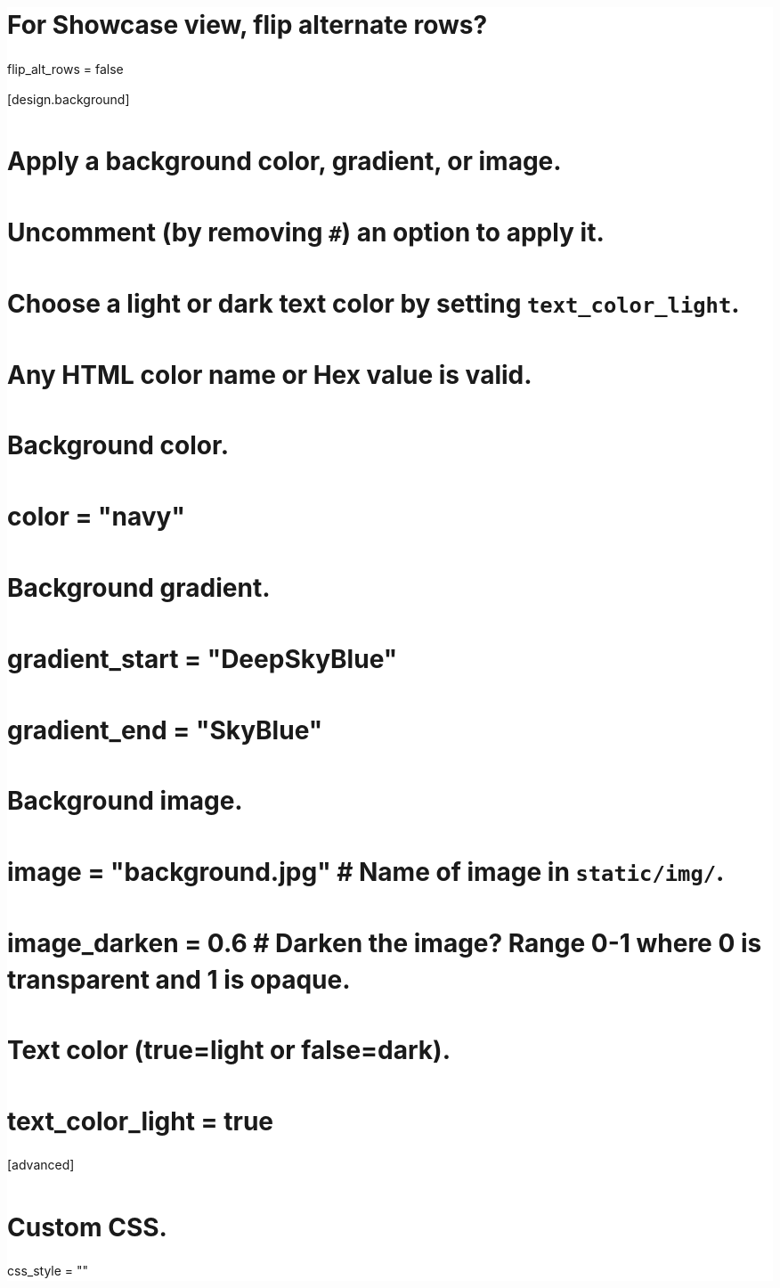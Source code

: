   # For Showcase view, flip alternate rows?
  flip_alt_rows = false

[design.background]
  # Apply a background color, gradient, or image.
  #   Uncomment (by removing `#`) an option to apply it.
  #   Choose a light or dark text color by setting `text_color_light`.
  #   Any HTML color name or Hex value is valid.
  
  # Background color.
  # color = "navy"
  
  # Background gradient.
  # gradient_start = "DeepSkyBlue"
  # gradient_end = "SkyBlue"
  
  # Background image.
  # image = "background.jpg"  # Name of image in `static/img/`.
  # image_darken = 0.6  # Darken the image? Range 0-1 where 0 is transparent and 1 is opaque.

  # Text color (true=light or false=dark).
  # text_color_light = true  
  
[advanced]
 # Custom CSS. 
 css_style = ""
 